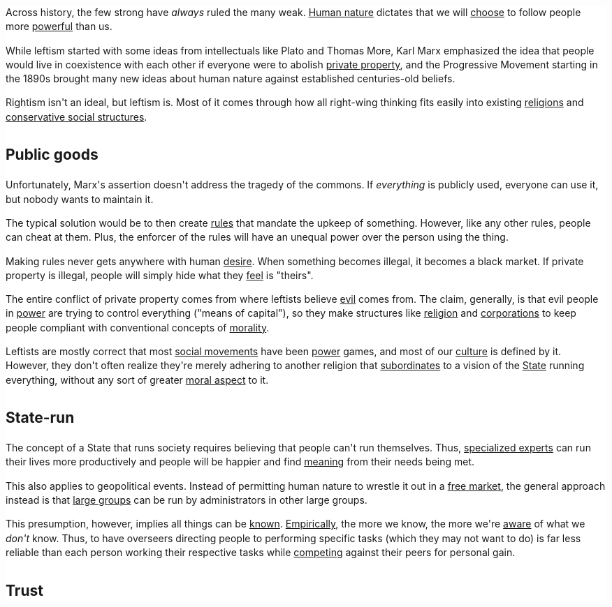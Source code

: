 
Across history, the few strong have *always* ruled the many weak. [Human nature](humanity-universals.md) dictates that we will [choose](decisions.md) to follow people more [powerful](power.md) than us.

While leftism started with some ideas from intellectuals like Plato and Thomas More, Karl Marx emphasized the idea that people would live in coexistence with each other if everyone were to abolish [private property](people-boundaries.md), and the Progressive Movement starting in the 1890s brought many new ideas about human nature against established centuries-old beliefs.

Rightism isn't an ideal, but leftism is. Most of it comes through how all right-wing thinking fits easily into existing [religions](religion.md) and [conservative social structures](politics-conservativeliberal.md).

## Public goods

Unfortunately, Marx's assertion doesn't address the tragedy of the commons. If *everything* is publicly used, everyone can use it, but nobody wants to maintain it.

The typical solution would be to then create [rules](rules.md) that mandate the upkeep of something. However, like any other rules, people can cheat at them. Plus, the enforcer of the rules will have an unequal power over the person using the thing.

Making rules never gets anywhere with human [desire](purpose.md). When something becomes illegal, it becomes a black market. If private property is illegal, people will simply hide what they [feel](mind-feelings.md) is "theirs".

The entire conflict of private property comes from where leftists believe [evil](morality-evil.md) comes from. The claim, generally, is that evil people in [power](power.md) are trying to control everything ("means of capital"), so they make structures like [religion](religion.md) and [corporations](groups-large.md) to keep people compliant with conventional concepts of [morality](morality.md).

Leftists are mostly correct that most [social movements](trends.md) have been [power](power.md) games, and most of our [culture](people-culture.md) is defined by it. However, they don't often realize they're merely adhering to another religion that [subordinates](addiction.md) to a vision of the [State](groups-large.md) running everything, without any sort of greater [moral aspect](morality.md) to it.

## State-run

The concept of a State that runs society requires believing that people can't run themselves. Thus, [specialized experts](jobs-specialization.md) can run their lives more productively and people will be happier and find [meaning](meaning.md) from their needs being met.

This also applies to geopolitical events. Instead of permitting human nature to wrestle it out in a [free market](economics.md), the general approach instead is that [large groups](groups-large.md) can be run by administrators in other large groups.

This presumption, however, implies all things can be [known](understanding.md). [Empirically](science.md), the more we know, the more we're [aware](awareness.md) of what we *don't* know. Thus, to have overseers directing people to performing specific tasks (which they may not want to do) is far less reliable than each person working their respective tasks while [competing](people-conflicts.md) against their peers for personal gain.

## Trust
